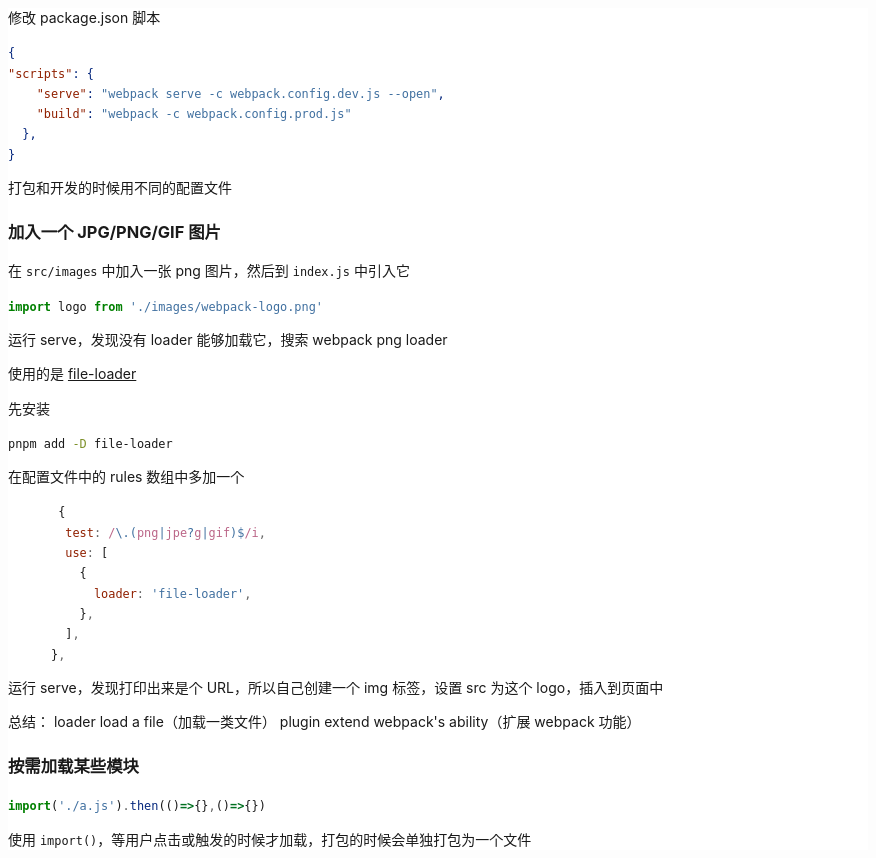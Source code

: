 修改 package.json 脚本

```json
{
"scripts": {
    "serve": "webpack serve -c webpack.config.dev.js --open",
    "build": "webpack -c webpack.config.prod.js"
  },
}
```

打包和开发的时候用不同的配置文件

### 加入一个 JPG/PNG/GIF 图片

在 `src/images` 中加入一张 png 图片，然后到 `index.js` 中引入它

```js
import logo from './images/webpack-logo.png'
```

运行 serve，发现没有 loader 能够加载它，搜索 webpack png loader

使用的是 [file-loader](https://v4.webpack.js.org/loaders/file-loader/)

先安装

```sh
pnpm add -D file-loader
```

在配置文件中的 rules 数组中多加一个

```js
       {
        test: /\.(png|jpe?g|gif)$/i,
        use: [
          {
            loader: 'file-loader',
          },
        ],
      },
```

运行 serve，发现打印出来是个 URL，所以自己创建一个 img 标签，设置 src 为这个 logo，插入到页面中

总结：
loader load a file（加载一类文件）
plugin extend webpack's ability（扩展 webpack 功能）

### 按需加载某些模块

```js
import('./a.js').then(()=>{},()=>{})
```

使用 `import()`，等用户点击或触发的时候才加载，打包的时候会单独打包为一个文件
